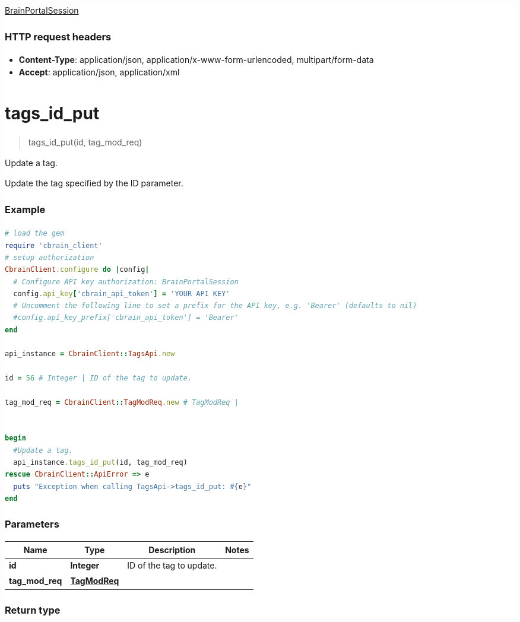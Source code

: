 [BrainPortalSession](../README.md#BrainPortalSession)

### HTTP request headers

 - **Content-Type**: application/json, application/x-www-form-urlencoded, multipart/form-data
 - **Accept**: application/json, application/xml



# **tags_id_put**
> tags_id_put(id, tag_mod_req)

Update a tag.

Update the tag specified by the ID parameter.

### Example
```ruby
# load the gem
require 'cbrain_client'
# setup authorization
CbrainClient.configure do |config|
  # Configure API key authorization: BrainPortalSession
  config.api_key['cbrain_api_token'] = 'YOUR API KEY'
  # Uncomment the following line to set a prefix for the API key, e.g. 'Bearer' (defaults to nil)
  #config.api_key_prefix['cbrain_api_token'] = 'Bearer'
end

api_instance = CbrainClient::TagsApi.new

id = 56 # Integer | ID of the tag to update.

tag_mod_req = CbrainClient::TagModReq.new # TagModReq | 


begin
  #Update a tag.
  api_instance.tags_id_put(id, tag_mod_req)
rescue CbrainClient::ApiError => e
  puts "Exception when calling TagsApi->tags_id_put: #{e}"
end
```

### Parameters

Name | Type | Description  | Notes
------------- | ------------- | ------------- | -------------
 **id** | **Integer**| ID of the tag to update. | 
 **tag_mod_req** | [**TagModReq**](TagModReq.md)|  | 

### Return type
